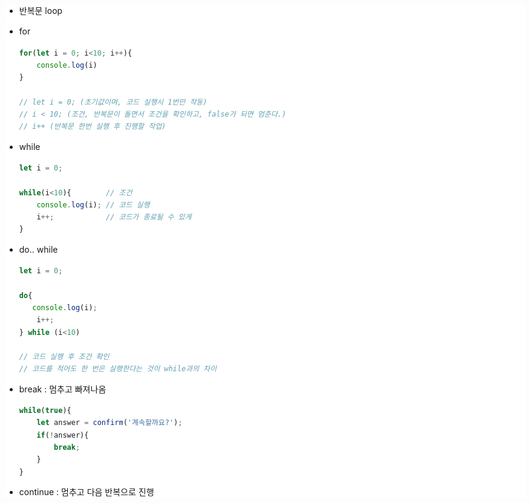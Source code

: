   

-  반복문 loop

  - for

    ```js
    for(let i = 0; i<10; i++){
        console.log(i)
    }
    
    // let i = 0; (초기값이며, 코드 실행시 1번만 작동)
    // i < 10; (조건, 반복문이 돌면서 조건을 확인하고, false가 되면 멈춘다.)
    // i++ (반복문 한번 실행 후 진행할 작업)
    ```

    

  - while

    ```js
    let i = 0;
    
    while(i<10){		// 조건
        console.log(i); // 코드 실행
        i++;			// 코드가 종료될 수 있게
    }
    ```

    

  - do.. while

    ```js
    let i = 0;
    
    do{
       console.log(i);
        i++;
    } while (i<10)
    
    // 코드 실행 후 조건 확인
    // 코드를 적어도 한 번은 실행한다는 것이 while과의 차이
    ```

    

  - break : 멈추고 빠져나옴

    ```js
    while(true){
        let answer = confirm('계속할까요?');
        if(!answer){
            break;
        }
    }
    ```

    

  - continue : 멈추고 다음 반복으로 진행
